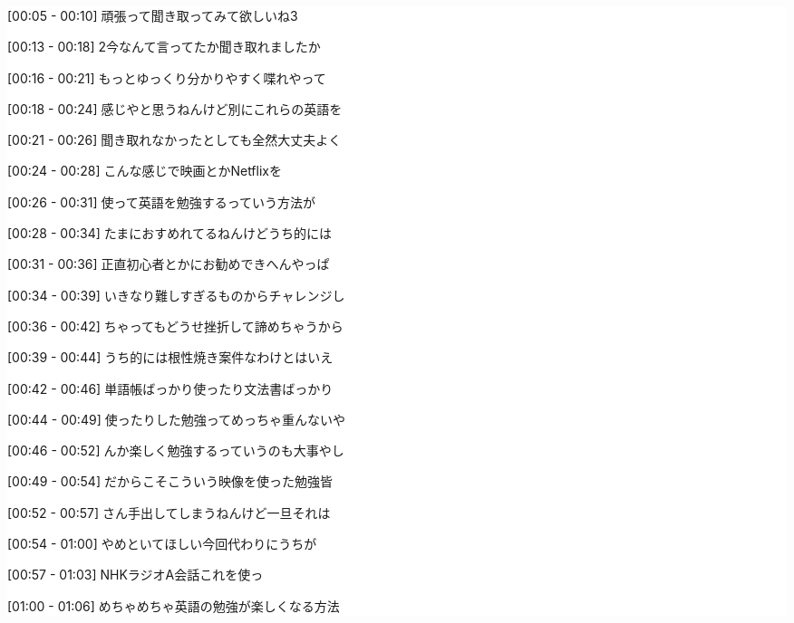[00:05 - 00:10]
頑張って聞き取ってみて欲しいね3

[00:13 - 00:18]
2今なんて言ってたか聞き取れましたか

[00:16 - 00:21]
もっとゆっくり分かりやすく喋れやって

[00:18 - 00:24]
感じやと思うねんけど別にこれらの英語を

[00:21 - 00:26]
聞き取れなかったとしても全然大丈夫よく

[00:24 - 00:28]
こんな感じで映画とかNetflixを

[00:26 - 00:31]
使って英語を勉強するっていう方法が

[00:28 - 00:34]
たまにおすめれてるねんけどうち的には

[00:31 - 00:36]
正直初心者とかにお勧めできへんやっぱ

[00:34 - 00:39]
いきなり難しすぎるものからチャレンジし

[00:36 - 00:42]
ちゃってもどうせ挫折して諦めちゃうから

[00:39 - 00:44]
うち的には根性焼き案件なわけとはいえ

[00:42 - 00:46]
単語帳ばっかり使ったり文法書ばっかり

[00:44 - 00:49]
使ったりした勉強ってめっちゃ重んないや

[00:46 - 00:52]
んか楽しく勉強するっていうのも大事やし

[00:49 - 00:54]
だからこそこういう映像を使った勉強皆

[00:52 - 00:57]
さん手出してしまうねんけど一旦それは

[00:54 - 01:00]
やめといてほしい今回代わりにうちが

[00:57 - 01:03]
NHKラジオA会話これを使っ

[01:00 - 01:06]
めちゃめちゃ英語の勉強が楽しくなる方法
